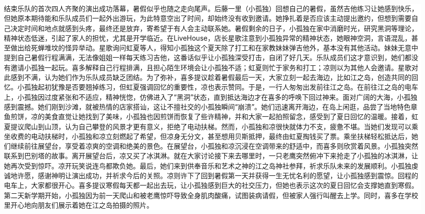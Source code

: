 结束乐队的首次四人齐聚的演出成功落幕，暑假似乎也随之走向尾声。后藤一里（小孤独）回想自己的暑假，虽然吉他练习让她感到快乐，但她原本期待能和乐队成员们一起外出游玩，为此特意空出了时间，却始终没有收到邀请。她挣扎着是否应该主动提出邀约，但想到需要自己决定时间和地点就感到头疼，最终还是放弃，寄希望于有人会主动联系她。暑假剩余的日子，小孤独在家中消磨时光，研究黑洞等理论，精神状态低迷，引起了家人的担忧，尤其是开学临近。在LiveHouse，店长星歌注意到小孤独异常的精神状态，她眼神空洞，言语混乱，甚至做出给死蝉堆坟的怪异举动。星歌询问虹夏等人，得知小孤独这个夏天除了打工和在家教妹妹弹吉他外，基本没有其他活动。妹妹无意中提到自己暑假行程满满，无法像姐姐一样每天练习吉他，这番话似乎让小孤独深受打击，自闭了好几天。乐队成员们这才意识到，她们都没有邀请小孤独一起玩。喜多解释自己行程排满，且担心陌生环境会让小孤独不适；虹夏则忙于家务和打工；凉则以为其他人会邀请。星歌对此感到不满，认为她们作为乐队成员缺乏团结。为了弥补，喜多提议趁着暑假最后一天，大家立刻一起去海边，比如江之岛，创造共同的回忆。小孤独起初犹豫是否要翘掉练习，但虹夏强调回忆的重要性，凉也表示赞同。于是，一行人匆匆出发前往江之岛。在前往江之岛的电车上，小孤独因过度紧张和不适应，精神恍惚，仿佛进入了“黑洞”状态，直到抵达海边才在喜多的呼唤下回过神来。面对广阔的大海，小孤独感到震撼。她们刚到沙滩，就被热情的店家搭讪，这让不擅社交的小孤独瞬间“崩溃”。她们迅速离开海边，在岛上闲逛，品尝了当地特色章鱼煎饼，凉的美食直觉让她找到了美味，小孤独也因煎饼而恢复了些许精神，并和大家一起拍照留念，感受到了夏日回忆的温暖。接着，虹夏提议爬山到山顶，认为自己攀登的风景才更有意义，拒绝了电动扶梯。然而，小孤独和凉很快就体力不支，疲惫不堪。当她们发现可以乘坐收费的电动扶梯时，小孤独和凉立刻燃起了希望，但凉身无分文，甚至想用贝斯抵押，最终由虹夏掏钱买了票。乘坐扶梯轻松抵达后，她们继续前往展望台，享受着凉爽的空调和绝美的景色。在展望台，小孤独和凉沉浸在空调带来的舒适中，而喜多则欣赏着风景。小孤独突然联系到巴别塔的故事。离开展望台后，凉又买了冰淇淋。就在大家讨论接下来去哪里时，一只老鹰突然俯冲下来抢走了小孤独的冰淇淋，让她再次受到惊吓。凉开玩笑说连鸟都欺负她。最后，她们来到供奉音乐和艺术之神的江之岛神社参拜，祈求乐队未来的发展顺利。小孤独虔诚地许愿，感谢神明让演出成功，并祈求今后的关照。凉则许下了回到暑假第一天并获得一生无忧名利的愿望，让小孤独感到震惊。回程的电车上，大家都很开心。喜多提议寒假每天都一起出去玩，让小孤独感到巨大的社交压力，但她也表示这次的夏日回忆会支撑她直到寒假。第二天新学期开始，小孤独因为前一天爬山和被老鹰惊吓导致全身肌肉酸痛，试图装病请假，但被家人强行叫醒去上学。同时，喜多在学校里开心地向朋友们展示着她在江之岛拍摄的照片。